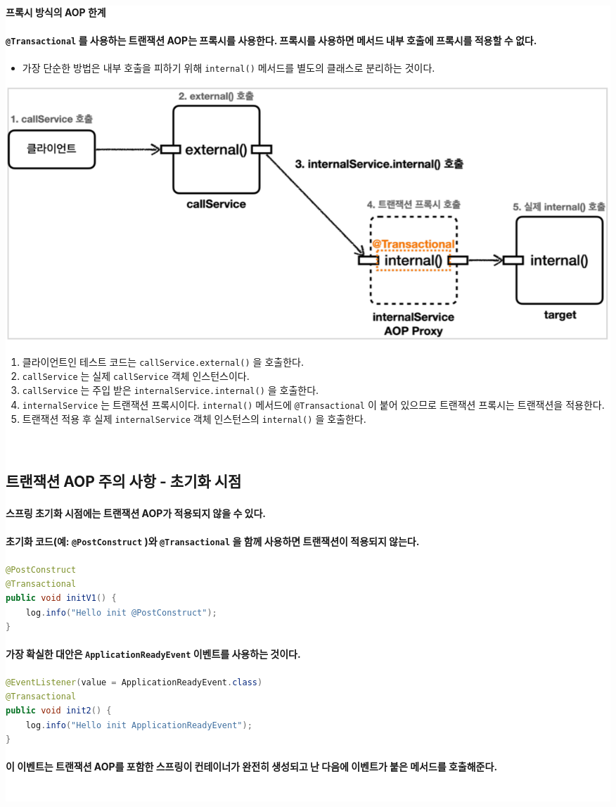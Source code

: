 #### 프록시 방식의 AOP 한계
#### `@Transactional` 를 사용하는 트랜잭션 AOP는 프록시를 사용한다. 프록시를 사용하면 메서드 내부 호출에 프록시를 적용할 수 없다.
* 가장 단순한 방법은 내부 호출을 피하기 위해 `internal()` 메서드를 별도의 클래스로 분리하는 것이다.

![](./imageFiles/2023-02-01-15-09-57.png)

1. 클라이언트인 테스트 코드는 `callService.external()` 을 호출한다.
2. `callService` 는 실제 `callService` 객체 인스턴스이다.
3. `callService` 는 주입 받은 `internalService.internal()` 을 호출한다.
4. `internalService` 는 트랜잭션 프록시이다. `internal()` 메서드에 `@Transactional` 이 붙어
있으므로 트랜잭션 프록시는 트랜잭션을 적용한다.
5. 트랜잭션 적용 후 실제 `internalService` 객체 인스턴스의 `internal()` 을 호출한다.
<br>

## 트랜잭션 AOP 주의 사항 - 초기화 시점
#### 스프링 초기화 시점에는 트랜잭션 AOP가 적용되지 않을 수 있다.
#### 초기화 코드(예: `@PostConstruct` )와 `@Transactional` 을 함께 사용하면 트랜잭션이 적용되지 않는다.

```java
@PostConstruct
@Transactional
public void initV1() {
    log.info("Hello init @PostConstruct");
}
```

#### 가장 확실한 대안은 `ApplicationReadyEvent` 이벤트를 사용하는 것이다.
```java
@EventListener(value = ApplicationReadyEvent.class)
@Transactional
public void init2() {
    log.info("Hello init ApplicationReadyEvent");
}
```
#### 이 이벤트는 트랜잭션 AOP를 포함한 스프링이 컨테이너가 완전히 생성되고 난 다음에 이벤트가 붙은 메서드를 호출해준다.
<br>
